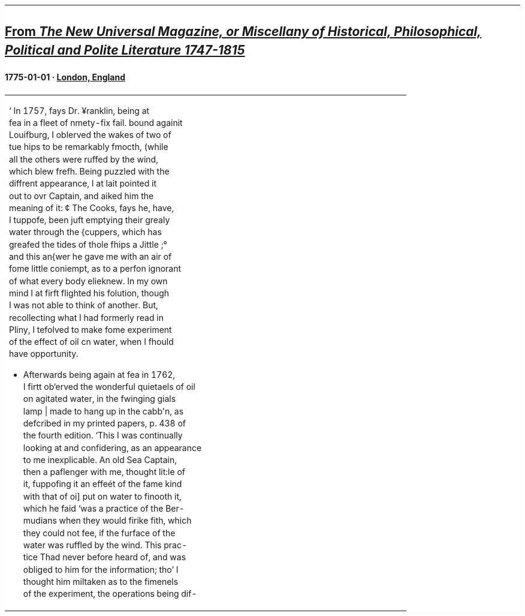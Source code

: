 </tr></table>

---

## [From _The New Universal Magazine, or Miscellany of Historical, Philosophical, Political and Polite Literature 1747-1815_](https://archive.org/details/sim_new-universal-magazine-or-miscellany_1775-01_56_387/page/n22/mode/1up?view=theater)

#### 1775-01-01 &middot; [London, England](http://dbpedia.org/resource/London)

<table style="width: 100%;"><tr><td style="width: 50%">

  
‘ In 1757, fays Dr. ¥ranklin, being at  
fea in a fleet of nmety-fix fail. bound againit  
Louifburg, I oblerved the wakes of two of  
tue hips to be remarkably fmocth, (while  
all the others were ruffed by the wind,  
which blew frefh. Being puzzled with the  
diffrent appearance, I at lait pointed it  
out to ovr Captain, and aiked him the  
meaning of it: ¢ The Cooks, fays he, have,  
I tuppofe, been juft emptying their grealy  
water through the {cuppers, which has  
greafed the tides of thole fhips a Jittle ;°  
and this an{wer he gave me with an air of  
fome little coniempt, as to a perfon ignorant  
of what every body elieknew. In my own  
mind I at firft flighted his folution, though  
I was not able to think of another. But,  
recollecting what I had formerly read in  
Pliny, I tefolved to make fome experiment  
of the effect of oil cn water, when I fhould  
have opportunity.  
  
* Afterwards being again at fea in 1762,  
I firtt ob‘erved the wonderful quietaels of oil  
on agitated water, in the fwinging gials  
lamp | made to hang up in the cabb&#x27;n, as  
defcribed in my printed papers, p. 438 of  
the fourth edition. ‘This I was continually  
looking at and confidering, as an appearance  
to me inexplicable. An old Sea Captain,  
then a paflenger with me, thought lit:le of  
it, fuppofing it an effeét of the fame kind  
with that of oi] put on water to finooth it,  
which he faid ‘was a practice of the Ber-  
mudians when they would firike fith, which  
they could not fee, if the furface of the  
water was ruffled by the wind. This prac-  
tice Thad never before heard of, and was  
obliged to him for the information; tho’ I  
thought him miltaken as to the fimenels  
of the experiment, the operations being dif-  
  